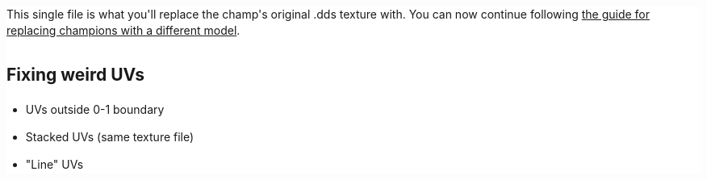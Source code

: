 This single file is what you'll replace the champ's original .dds texture with.
You can now continue following [the guide for replacing champions with a different model](https://wiki.runeforge.io/en/specific-guide/3d-modelling/Replacing-Champion-With-a-Completely-Different-Model).

## Fixing weird UVs
- UVs outside 0-1 boundary

- Stacked UVs (same texture file)
- "Line" UVs